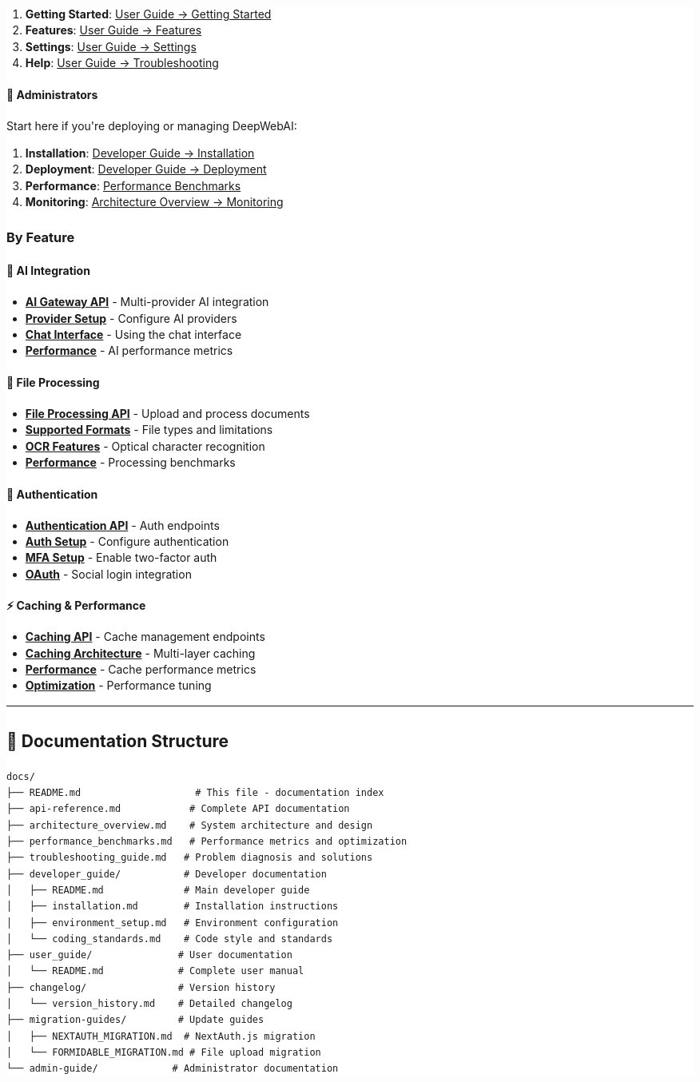1. **Getting Started**: [User Guide → Getting Started](user_guide/README.md#getting-started)
2. **Features**: [User Guide → Features](user_guide/README.md#ai-chat-features)
3. **Settings**: [User Guide → Settings](user_guide/README.md#settings--preferences)
4. **Help**: [User Guide → Troubleshooting](user_guide/README.md#troubleshooting)

#### 🏢 Administrators
Start here if you're deploying or managing DeepWebAI:

1. **Installation**: [Developer Guide → Installation](developer_guide/README.md#installation)
2. **Deployment**: [Developer Guide → Deployment](developer_guide/README.md#deployment)
3. **Performance**: [Performance Benchmarks](performance_benchmarks.md)
4. **Monitoring**: [Architecture Overview → Monitoring](architecture_overview.md#monitoring--observability)

### By Feature

#### 🤖 AI Integration
- **[AI Gateway API](api-reference.md#ai-gateway-api)** - Multi-provider AI integration
- **[Provider Setup](developer_guide/README.md#ai-provider-setup)** - Configure AI providers
- **[Chat Interface](user_guide/README.md#ai-chat-features)** - Using the chat interface
- **[Performance](performance_benchmarks.md#ai-gateway-performance)** - AI performance metrics

#### 📁 File Processing
- **[File Processing API](api-reference.md#file-processing-api)** - Upload and process documents
- **[Supported Formats](user_guide/README.md#supported-file-types)** - File types and limitations
- **[OCR Features](user_guide/README.md#ocr-features)** - Optical character recognition
- **[Performance](performance_benchmarks.md#file-processing-endpoints)** - Processing benchmarks

#### 🔐 Authentication
- **[Authentication API](api-reference.md#authentication--authorization)** - Auth endpoints
- **[Auth Setup](developer_guide/README.md#authentication-flow)** - Configure authentication
- **[MFA Setup](user_guide/README.md#multi-factor-authentication)** - Enable two-factor auth
- **[OAuth](api-reference.md#oauth-endpoints)** - Social login integration

#### ⚡ Caching & Performance
- **[Caching API](api-reference.md#caching-api)** - Cache management endpoints
- **[Caching Architecture](architecture_overview.md#caching-architecture)** - Multi-layer caching
- **[Performance](performance_benchmarks.md#caching-performance)** - Cache performance metrics
- **[Optimization](troubleshooting_guide.md#cache-performance-problems)** - Performance tuning

---

## 📖 Documentation Structure

```
docs/
├── README.md                    # This file - documentation index
├── api-reference.md            # Complete API documentation
├── architecture_overview.md    # System architecture and design
├── performance_benchmarks.md   # Performance metrics and optimization
├── troubleshooting_guide.md   # Problem diagnosis and solutions
├── developer_guide/           # Developer documentation
│   ├── README.md              # Main developer guide
│   ├── installation.md        # Installation instructions
│   ├── environment_setup.md   # Environment configuration
│   └── coding_standards.md    # Code style and standards
├── user_guide/               # User documentation
│   └── README.md             # Complete user manual
├── changelog/                # Version history
│   └── version_history.md    # Detailed changelog
├── migration-guides/         # Update guides
│   ├── NEXTAUTH_MIGRATION.md  # NextAuth.js migration
│   └── FORMIDABLE_MIGRATION.md # File upload migration
└── admin-guide/             # Administrator documentation
```